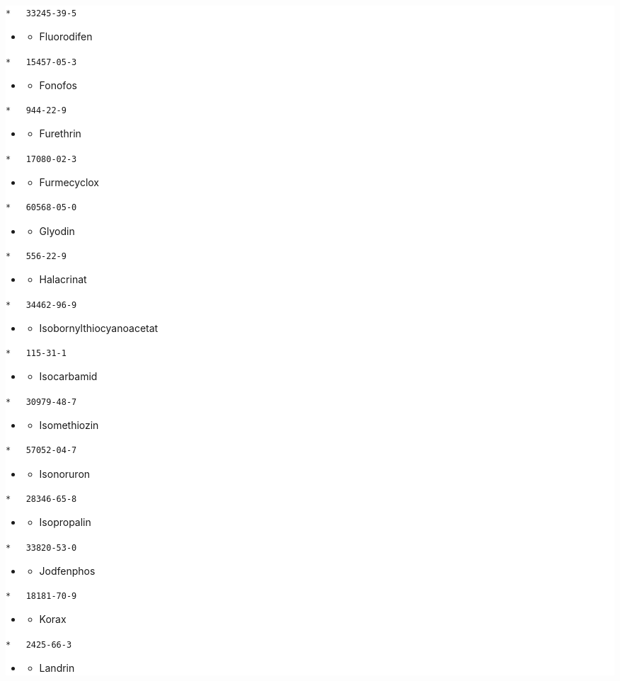     *   33245-39-5


*    *   Fluorodifen

    *   15457-05-3


*    *   Fonofos

    *   944-22-9


*    *   Furethrin

    *   17080-02-3


*    *   Furmecyclox

    *   60568-05-0


*    *   Glyodin

    *   556-22-9


*    *   Halacrinat

    *   34462-96-9


*    *   Isobornylthiocyanoacetat

    *   115-31-1


*    *   Isocarbamid

    *   30979-48-7


*    *   Isomethiozin

    *   57052-04-7


*    *   Isonoruron

    *   28346-65-8


*    *   Isopropalin

    *   33820-53-0


*    *   Jodfenphos

    *   18181-70-9


*    *   Korax

    *   2425-66-3


*    *   Landrin

